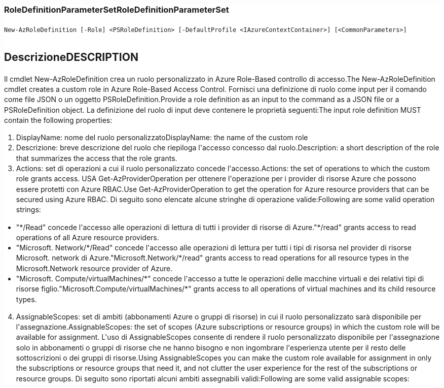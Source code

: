 ### <span data-ttu-id="7dbd6-110">RoleDefinitionParameterSet</span><span class="sxs-lookup"><span data-stu-id="7dbd6-110">RoleDefinitionParameterSet</span></span>
```
New-AzRoleDefinition [-Role] <PSRoleDefinition> [-DefaultProfile <IAzureContextContainer>] [<CommonParameters>]
```

## <span data-ttu-id="7dbd6-111">Descrizione</span><span class="sxs-lookup"><span data-stu-id="7dbd6-111">DESCRIPTION</span></span>
<span data-ttu-id="7dbd6-112">Il cmdlet New-AzRoleDefinition crea un ruolo personalizzato in Azure Role-Based controllo di accesso.</span><span class="sxs-lookup"><span data-stu-id="7dbd6-112">The New-AzRoleDefinition cmdlet creates a custom role in Azure Role-Based Access Control.</span></span>
<span data-ttu-id="7dbd6-113">Fornisci una definizione di ruolo come input per il comando come file JSON o un oggetto PSRoleDefinition.</span><span class="sxs-lookup"><span data-stu-id="7dbd6-113">Provide a role definition as an input to the command as a JSON file or a PSRoleDefinition object.</span></span>
<span data-ttu-id="7dbd6-114">La definizione del ruolo di input deve contenere le proprietà seguenti:</span><span class="sxs-lookup"><span data-stu-id="7dbd6-114">The input role definition MUST contain the following properties:</span></span>
1) <span data-ttu-id="7dbd6-115">DisplayName: nome del ruolo personalizzato</span><span class="sxs-lookup"><span data-stu-id="7dbd6-115">DisplayName: the name of the custom role</span></span>
2) <span data-ttu-id="7dbd6-116">Descrizione: breve descrizione del ruolo che riepiloga l'accesso concesso dal ruolo.</span><span class="sxs-lookup"><span data-stu-id="7dbd6-116">Description: a short description of the role that summarizes the access that the role grants.</span></span>
3) <span data-ttu-id="7dbd6-117">Actions: set di operazioni a cui il ruolo personalizzato concede l'accesso.</span><span class="sxs-lookup"><span data-stu-id="7dbd6-117">Actions: the set of operations to which the custom role grants access.</span></span>
<span data-ttu-id="7dbd6-118">USA Get-AzProviderOperation per ottenere l'operazione per i provider di risorse Azure che possono essere protetti con Azure RBAC.</span><span class="sxs-lookup"><span data-stu-id="7dbd6-118">Use Get-AzProviderOperation to get the operation for Azure resource providers that can be secured using Azure RBAC.</span></span>
<span data-ttu-id="7dbd6-119">Di seguito sono elencate alcune stringhe di operazione valide:</span><span class="sxs-lookup"><span data-stu-id="7dbd6-119">Following are some valid operation strings:</span></span>
 - <span data-ttu-id="7dbd6-120">"\*/Read" concede l'accesso alle operazioni di lettura di tutti i provider di risorse di Azure.</span><span class="sxs-lookup"><span data-stu-id="7dbd6-120">"\*/read" grants access to read operations of all Azure resource providers.</span></span>
 - <span data-ttu-id="7dbd6-121">"Microsoft. Network/\*/Read" concede l'accesso alle operazioni di lettura per tutti i tipi di risorsa nel provider di risorse Microsoft. network di Azure.</span><span class="sxs-lookup"><span data-stu-id="7dbd6-121">"Microsoft.Network/\*/read" grants access to read operations for all resource types in the Microsoft.Network resource provider of Azure.</span></span>
 - <span data-ttu-id="7dbd6-122">"Microsoft. Compute/virtualMachines/\*" concede l'accesso a tutte le operazioni delle macchine virtuali e dei relativi tipi di risorse figlio.</span><span class="sxs-lookup"><span data-stu-id="7dbd6-122">"Microsoft.Compute/virtualMachines/\*" grants access to all operations of virtual machines and its child resource types.</span></span>
4) <span data-ttu-id="7dbd6-123">AssignableScopes: set di ambiti (abbonamenti Azure o gruppi di risorse) in cui il ruolo personalizzato sarà disponibile per l'assegnazione.</span><span class="sxs-lookup"><span data-stu-id="7dbd6-123">AssignableScopes: the set of scopes (Azure subscriptions or resource groups) in which the custom role will be available for assignment.</span></span>
<span data-ttu-id="7dbd6-124">L'uso di AssignableScopes consente di rendere il ruolo personalizzato disponibile per l'assegnazione solo in abbonamenti o gruppi di risorse che ne hanno bisogno e non ingombrare l'esperienza utente per il resto delle sottoscrizioni o dei gruppi di risorse.</span><span class="sxs-lookup"><span data-stu-id="7dbd6-124">Using AssignableScopes you can make the custom role available for assignment in only the subscriptions or resource groups that need it, and not clutter the user experience for the rest of the subscriptions or resource groups.</span></span>
<span data-ttu-id="7dbd6-125">Di seguito sono riportati alcuni ambiti assegnabili validi:</span><span class="sxs-lookup"><span data-stu-id="7dbd6-125">Following are some valid assignable scopes:</span></span>
